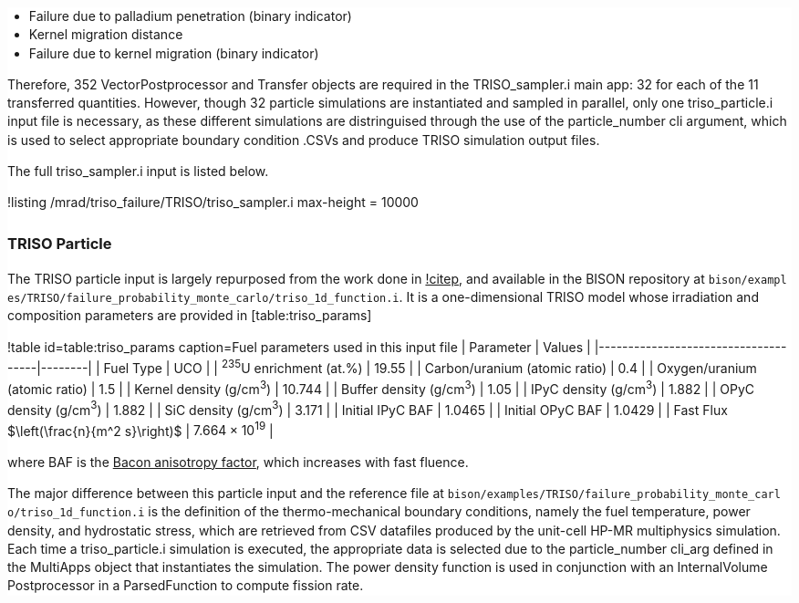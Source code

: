 - Failure due to palladium penetration (binary indicator)
- Kernel migration distance
- Failure due to kernel migration (binary indicator)

Therefore, 352 VectorPostprocessor and Transfer objects are required in the TRISO_sampler.i main app: 32 for each of the 11 transferred quantities. However, though 32 particle simulations are instantiated and sampled in parallel, only one triso_particle.i input file is necessary, as these different simulations are distringuised through the use of the particle_number cli argument, which is used to select appropriate boundary condition .CSVs and produce TRISO simulation output files.

The full triso_sampler.i input is listed below.

!listing /mrad/triso_failure/TRISO/triso_sampler.i max-height = 10000


### TRISO Particle

The TRISO particle input is largely repurposed from the work done in [!citep](bison_triso_model), and available in the BISON repository at `bison/examples/TRISO/failure_probability_monte_carlo/triso_1d_function.i`. It is a one-dimensional TRISO model whose irradiation and composition parameters are provided in [table:triso_params]

!table id=table:triso_params caption=Fuel parameters used in this input file
| Parameter                           | Values |
|-------------------------------------|--------|
| Fuel Type                           | UCO |
| $^{235}$U enrichment (at.%)           | 19.55   |
| Carbon/uranium (atomic ratio)       | 0.4    |
| Oxygen/uranium (atomic ratio)       | 1.5    |
| Kernel density (g/cm$^3$)             | 10.744   |
| Buffer density (g/cm$^3$)             | 1.05   |
| IPyC density (g/cm$^3$)               | 1.882   |
| OPyC density (g/cm$^3$)               | 1.882   |
| SiC density (g/cm$^3$)               | 3.171   |
| Initial IPyC BAF                       | 1.0465   |
| Initial OPyC BAF                       | 1.0429   |
| Fast Flux  $\left(\frac{n}{m^2 s}\right)$    | $7.664 \times 10^{19}$ |

where BAF is the [Bacon anisotropy factor](https://mooseframework.inl.gov/bison/source/materials/BaconAnisotropyFactor.html), which increases with fast fluence.

The major difference between this particle input and the reference file at `bison/examples/TRISO/failure_probability_monte_carlo/triso_1d_function.i` is the definition of the thermo-mechanical boundary conditions, namely the fuel temperature, power density, and hydrostatic stress, which are retrieved from CSV datafiles produced by the unit-cell HP-MR multiphysics simulation. Each time a triso_particle.i simulation is executed, the appropriate data is selected due to the particle_number cli_arg defined in the MultiApps object that instantiates the simulation. The power density function is used in conjunction with an InternalVolume Postprocessor in a ParsedFunction to compute fission rate.
